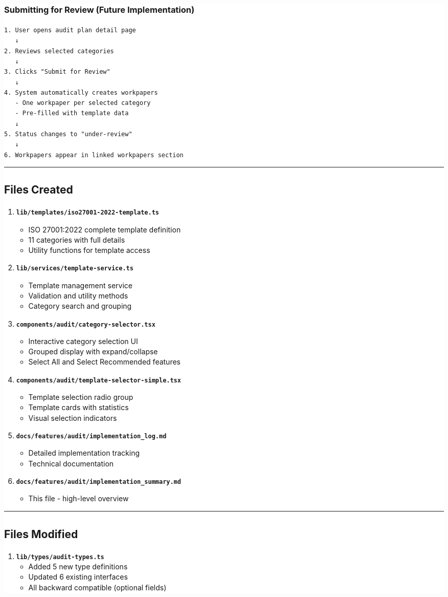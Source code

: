 ### Submitting for Review (Future Implementation)

```
1. User opens audit plan detail page
   ↓
2. Reviews selected categories
   ↓
3. Clicks "Submit for Review"
   ↓
4. System automatically creates workpapers
   - One workpaper per selected category
   - Pre-filled with template data
   ↓
5. Status changes to "under-review"
   ↓
6. Workpapers appear in linked workpapers section
```

---

## Files Created

1. **`lib/templates/iso27001-2022-template.ts`**
   - ISO 27001:2022 complete template definition
   - 11 categories with full details
   - Utility functions for template access

2. **`lib/services/template-service.ts`**
   - Template management service
   - Validation and utility methods
   - Category search and grouping

3. **`components/audit/category-selector.tsx`**
   - Interactive category selection UI
   - Grouped display with expand/collapse
   - Select All and Select Recommended features

4. **`components/audit/template-selector-simple.tsx`**
   - Template selection radio group
   - Template cards with statistics
   - Visual selection indicators

5. **`docs/features/audit/implementation_log.md`**
   - Detailed implementation tracking
   - Technical documentation

6. **`docs/features/audit/implementation_summary.md`**
   - This file - high-level overview

---

## Files Modified

1. **`lib/types/audit-types.ts`**
   - Added 5 new type definitions
   - Updated 6 existing interfaces
   - All backward compatible (optional fields)
